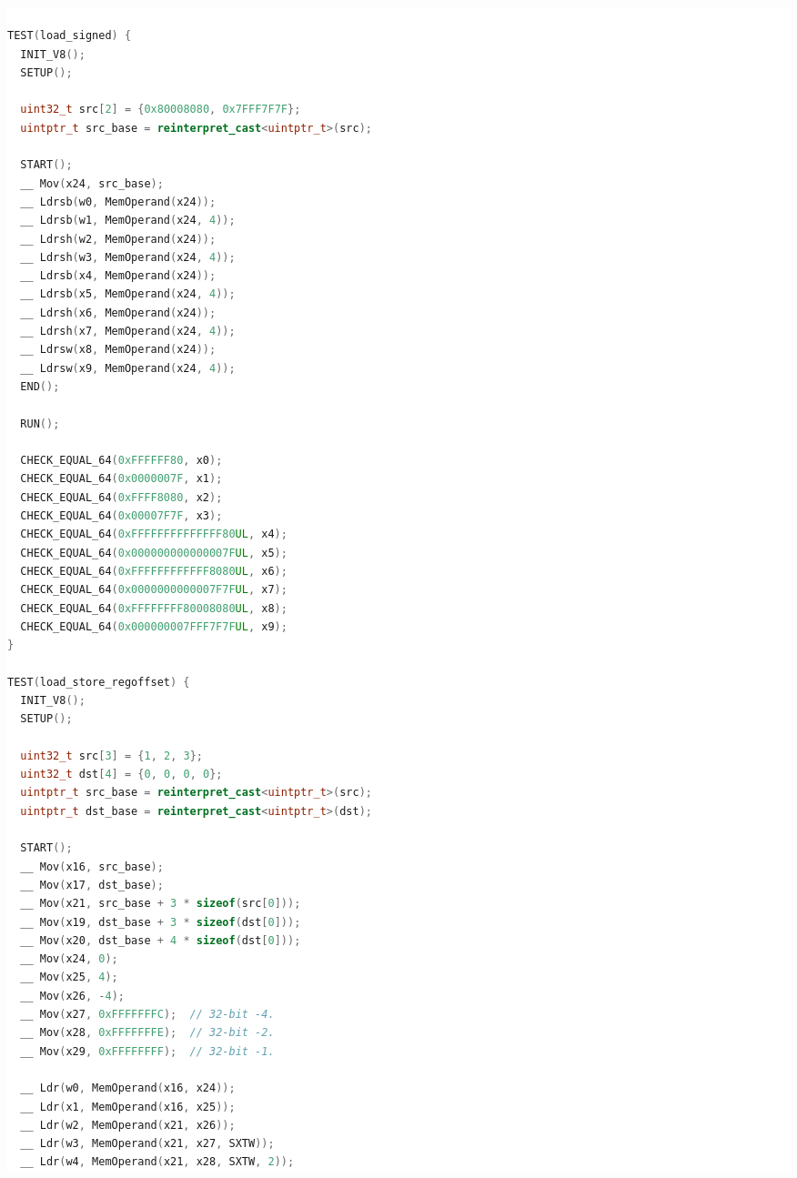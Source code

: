 ```cpp

TEST(load_signed) {
  INIT_V8();
  SETUP();

  uint32_t src[2] = {0x80008080, 0x7FFF7F7F};
  uintptr_t src_base = reinterpret_cast<uintptr_t>(src);

  START();
  __ Mov(x24, src_base);
  __ Ldrsb(w0, MemOperand(x24));
  __ Ldrsb(w1, MemOperand(x24, 4));
  __ Ldrsh(w2, MemOperand(x24));
  __ Ldrsh(w3, MemOperand(x24, 4));
  __ Ldrsb(x4, MemOperand(x24));
  __ Ldrsb(x5, MemOperand(x24, 4));
  __ Ldrsh(x6, MemOperand(x24));
  __ Ldrsh(x7, MemOperand(x24, 4));
  __ Ldrsw(x8, MemOperand(x24));
  __ Ldrsw(x9, MemOperand(x24, 4));
  END();

  RUN();

  CHECK_EQUAL_64(0xFFFFFF80, x0);
  CHECK_EQUAL_64(0x0000007F, x1);
  CHECK_EQUAL_64(0xFFFF8080, x2);
  CHECK_EQUAL_64(0x00007F7F, x3);
  CHECK_EQUAL_64(0xFFFFFFFFFFFFFF80UL, x4);
  CHECK_EQUAL_64(0x000000000000007FUL, x5);
  CHECK_EQUAL_64(0xFFFFFFFFFFFF8080UL, x6);
  CHECK_EQUAL_64(0x0000000000007F7FUL, x7);
  CHECK_EQUAL_64(0xFFFFFFFF80008080UL, x8);
  CHECK_EQUAL_64(0x000000007FFF7F7FUL, x9);
}

TEST(load_store_regoffset) {
  INIT_V8();
  SETUP();

  uint32_t src[3] = {1, 2, 3};
  uint32_t dst[4] = {0, 0, 0, 0};
  uintptr_t src_base = reinterpret_cast<uintptr_t>(src);
  uintptr_t dst_base = reinterpret_cast<uintptr_t>(dst);

  START();
  __ Mov(x16, src_base);
  __ Mov(x17, dst_base);
  __ Mov(x21, src_base + 3 * sizeof(src[0]));
  __ Mov(x19, dst_base + 3 * sizeof(dst[0]));
  __ Mov(x20, dst_base + 4 * sizeof(dst[0]));
  __ Mov(x24, 0);
  __ Mov(x25, 4);
  __ Mov(x26, -4);
  __ Mov(x27, 0xFFFFFFFC);  // 32-bit -4.
  __ Mov(x28, 0xFFFFFFFE);  // 32-bit -2.
  __ Mov(x29, 0xFFFFFFFF);  // 32-bit -1.

  __ Ldr(w0, MemOperand(x16, x24));
  __ Ldr(x1, MemOperand(x16, x25));
  __ Ldr(w2, MemOperand(x21, x26));
  __ Ldr(w3, MemOperand(x21, x27, SXTW));
  __ Ldr(w4, MemOperand(x21, x28, SXTW, 2));
```